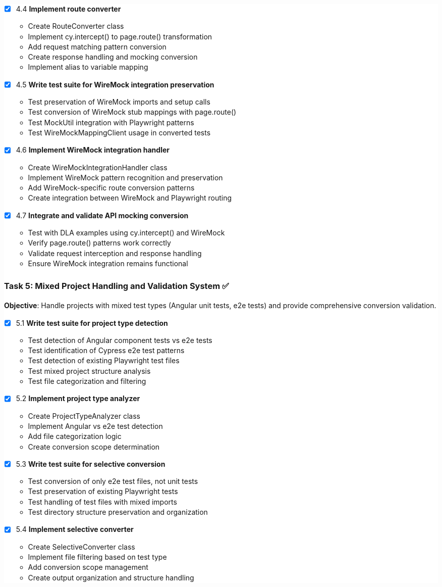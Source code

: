 - [x] 4.4 **Implement route converter**
   - Create RouteConverter class
   - Implement cy.intercept() to page.route() transformation
   - Add request matching pattern conversion
   - Create response handling and mocking conversion
   - Implement alias to variable mapping

- [x] 4.5 **Write test suite for WireMock integration preservation**
   - Test preservation of WireMock imports and setup calls
   - Test conversion of WireMock stub mappings with page.route()
   - Test MockUtil integration with Playwright patterns
   - Test WireMockMappingClient usage in converted tests

- [x] 4.6 **Implement WireMock integration handler**
   - Create WireMockIntegrationHandler class
   - Implement WireMock pattern recognition and preservation
   - Add WireMock-specific route conversion patterns
   - Create integration between WireMock and Playwright routing

- [x] 4.7 **Integrate and validate API mocking conversion**
   - Test with DLA examples using cy.intercept() and WireMock
   - Verify page.route() patterns work correctly
   - Validate request interception and response handling
   - Ensure WireMock integration remains functional

### Task 5: Mixed Project Handling and Validation System ✅

**Objective**: Handle projects with mixed test types (Angular unit tests, e2e tests) and provide comprehensive conversion validation.

- [x] 5.1 **Write test suite for project type detection**
   - Test detection of Angular component tests vs e2e tests
   - Test identification of Cypress e2e test patterns
   - Test detection of existing Playwright test files
   - Test mixed project structure analysis
   - Test file categorization and filtering

- [x] 5.2 **Implement project type analyzer**
   - Create ProjectTypeAnalyzer class
   - Implement Angular vs e2e test detection
   - Add file categorization logic
   - Create conversion scope determination

- [x] 5.3 **Write test suite for selective conversion**
   - Test conversion of only e2e test files, not unit tests
   - Test preservation of existing Playwright tests
   - Test handling of test files with mixed imports
   - Test directory structure preservation and organization

- [x] 5.4 **Implement selective converter**
   - Create SelectiveConverter class
   - Implement file filtering based on test type
   - Add conversion scope management
   - Create output organization and structure handling
